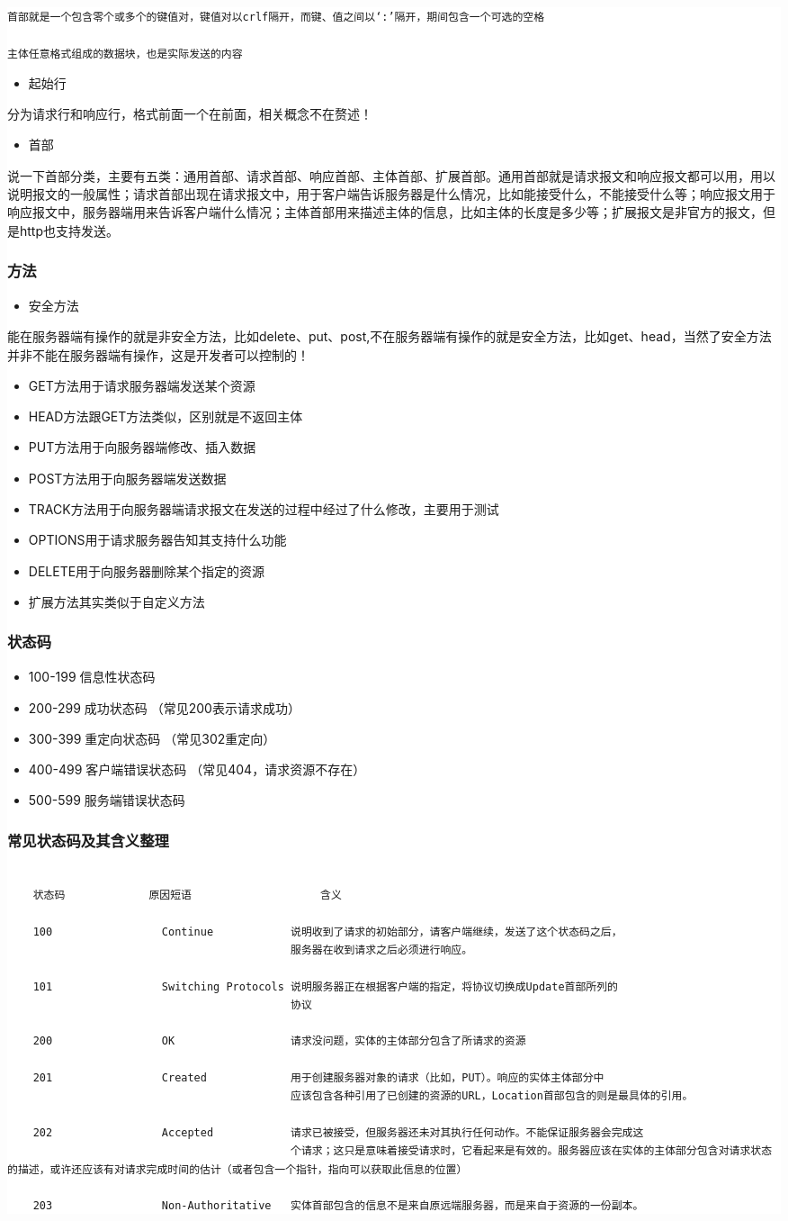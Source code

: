 	首部就是一个包含零个或多个的键值对，键值对以crlf隔开，而键、值之间以‘:’隔开，期间包含一个可选的空格
	
	主体任意格式组成的数据块，也是实际发送的内容


* 起始行

分为请求行和响应行，格式前面一个在前面，相关概念不在赘述！

* 首部

说一下首部分类，主要有五类：通用首部、请求首部、响应首部、主体首部、扩展首部。通用首部就是请求报文和响应报文都可以用，用以说明报文的一般属性；请求首部出现在请求报文中，用于客户端告诉服务器是什么情况，比如能接受什么，不能接受什么等；响应报文用于响应报文中，服务器端用来告诉客户端什么情况；主体首部用来描述主体的信息，比如主体的长度是多少等；扩展报文是非官方的报文，但是http也支持发送。



### 方法

* 安全方法

能在服务器端有操作的就是非安全方法，比如delete、put、post,不在服务器端有操作的就是安全方法，比如get、head，当然了安全方法并非不能在服务器端有操作，这是开发者可以控制的！

* GET方法用于请求服务器端发送某个资源

* HEAD方法跟GET方法类似，区别就是不返回主体

* PUT方法用于向服务器端修改、插入数据

* POST方法用于向服务器端发送数据

* TRACK方法用于向服务器端请求报文在发送的过程中经过了什么修改，主要用于测试

* OPTIONS用于请求服务器告知其支持什么功能

* DELETE用于向服务器删除某个指定的资源

* 扩展方法其实类似于自定义方法



### 状态码

* 100-199 信息性状态码

* 200-299 成功状态码 （常见200表示请求成功）

* 300-399 重定向状态码 （常见302重定向）

* 400-499 客户端错误状态码 （常见404，请求资源不存在）

* 500-599 服务端错误状态码


### 常见状态码及其含义整理

```

	状态码				原因短语     				含义

	100					Continue 			说明收到了请求的初始部分，请客户端继续，发送了这个状态码之后，
											服务器在收到请求之后必须进行响应。

	101					Switching Protocols 说明服务器正在根据客户端的指定，将协议切换成Update首部所列的
											协议

	200 				OK					请求没问题，实体的主体部分包含了所请求的资源

	201 				Created				用于创建服务器对象的请求（比如，PUT）。响应的实体主体部分中
											应该包含各种引用了已创建的资源的URL，Location首部包含的则是最具体的引用。

	202 				Accepted			请求已被接受，但服务器还未对其执行任何动作。不能保证服务器会完成这
											个请求；这只是意味着接受请求时，它看起来是有效的。服务器应该在实体的主体部分包含对请求状态的描述，或许还应该有对请求完成时间的估计（或者包含一个指针，指向可以获取此信息的位置）

    203 				Non-Authoritative   实体首部包含的信息不是来自原远端服务器，而是来自于资源的一份副本。 
```